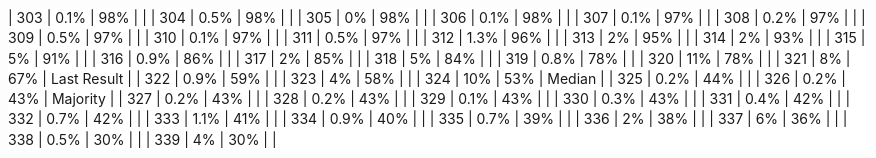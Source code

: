 | 303 | 0.1% | 98% |  |
| 304 | 0.5% | 98% |  |
| 305 | 0% | 98% |  |
| 306 | 0.1% | 98% |  |
| 307 | 0.1% | 97% |  |
| 308 | 0.2% | 97% |  |
| 309 | 0.5% | 97% |  |
| 310 | 0.1% | 97% |  |
| 311 | 0.5% | 97% |  |
| 312 | 1.3% | 96% |  |
| 313 | 2% | 95% |  |
| 314 | 2% | 93% |  |
| 315 | 5% | 91% |  |
| 316 | 0.9% | 86% |  |
| 317 | 2% | 85% |  |
| 318 | 5% | 84% |  |
| 319 | 0.8% | 78% |  |
| 320 | 11% | 78% |  |
| 321 | 8% | 67% | Last Result |
| 322 | 0.9% | 59% |  |
| 323 | 4% | 58% |  |
| 324 | 10% | 53% | Median |
| 325 | 0.2% | 44% |  |
| 326 | 0.2% | 43% | Majority |
| 327 | 0.2% | 43% |  |
| 328 | 0.2% | 43% |  |
| 329 | 0.1% | 43% |  |
| 330 | 0.3% | 43% |  |
| 331 | 0.4% | 42% |  |
| 332 | 0.7% | 42% |  |
| 333 | 1.1% | 41% |  |
| 334 | 0.9% | 40% |  |
| 335 | 0.7% | 39% |  |
| 336 | 2% | 38% |  |
| 337 | 6% | 36% |  |
| 338 | 0.5% | 30% |  |
| 339 | 4% | 30% |  |